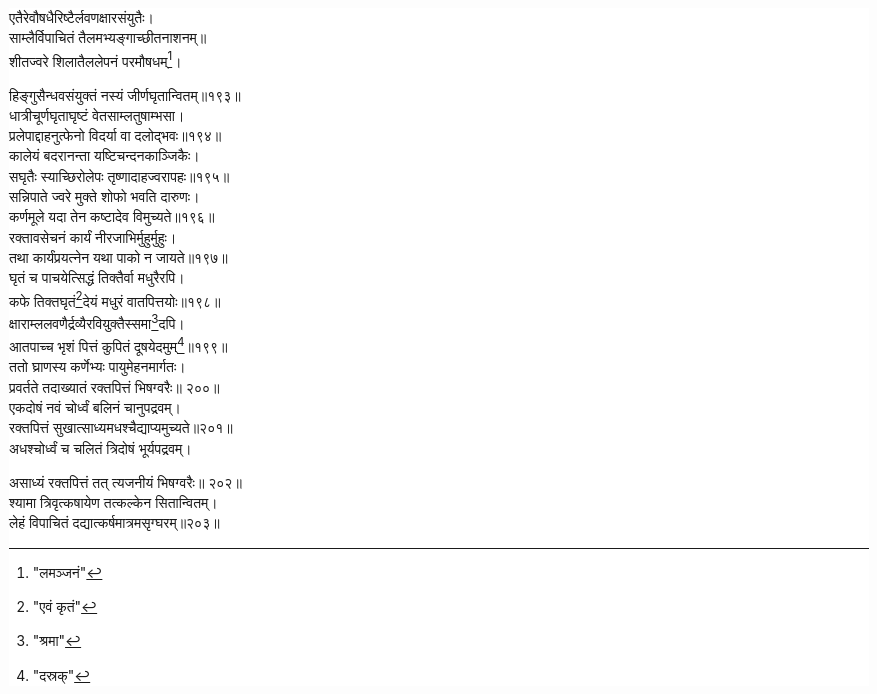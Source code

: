 [^60]: "नारेन्द्रंकयवाम्बुदैः"

[^61]: "दोषं"

एतैरेवौषधैरिष्टैर्लवणक्षारसंयुतैः।  
साम्लैर्विपाचितं तैलमभ्यङ्गाच्छीतनाशनम्॥  
शीतज्वरे शिलातैललेपनं परमौषधम्[^62]।  

[^62]: "लमञ्जनं"

हिङ्गुसैन्धवसंयुक्तं नस्यं जीर्णघृतान्वितम्॥१९३॥  
धात्रीचूर्णघृताघृष्टं वेतसाम्लतुषाम्भसा।  
प्रलेपाद्दाहनुत्फेनो विदर्या वा दलोद्भवः॥१९४॥  
कालेयं बदरानन्ता यष्टिचन्दनकाञ्जिकैः।  
सघृतैः स्याच्छिरोलेपः तृष्णादाहज्वरापहः॥१९५॥  
सन्निपाते ज्वरे मुक्ते शोफो भवति दारुणः।  
कर्णमूले यदा तेन कष्टादेव विमुच्यते॥१९६॥  
रक्तावसेचनं कार्यं नीरजाभिर्मुहुर्मुहुः।  
तथा कार्यंप्रयत्नेन यथा पाको न जायते॥१९७॥  
घृतं च पाचयेत्सिद्धं तिक्तैर्वा मधुरैरपि।  
कफे तिक्तघृतं[^63]देयं मधुरं वातपित्तयोः॥१९८॥  
क्षाराम्ललवणैर्द्रव्यैरवियुक्तैस्समा[^64]दपि।  
आतपाच्च भृशं पित्तं कुपितं दूषयेदमुम्[^65]॥१९९॥  
ततो घ्राणस्य कर्णेभ्यः पायुमेहनमार्गतः।  
प्रवर्तते तदाख्यातं रक्तपित्तं भिषग्वरैः॥ २००॥  
एकदोषं नवं चोर्ध्वं बलिनं चानुपद्रवम्।  
रक्तपित्तं सुखात्साध्यमधश्चैद्याप्यमुच्यते॥२०१॥  
अधश्चोर्ध्वं च चलितं त्रिदोषं भूर्यपद्रवम्।  

[^63]: "एवं कृतं"

[^64]: "श्रमा"

[^65]: "दस्रक्"

असाध्यं रक्तपित्तं तत् त्यजनीयं भिषग्वरैः॥ २०२॥  
श्यामा त्रिवृत्कषायेण तत्कल्केन सितान्वितम्।  
लेहं विपाचितं दद्यात्कर्षमात्रमसृग्घरम्॥२०३॥  


[^1]: "*See Pundranirnayachandrika, page 72."
[^2]: "ललवं "
[^3]: "त्सखी"
[^4]: "स्वतः "
[^5]: "वः "
[^6]: " रक्ष मां विभो"
[^7]: "तत"
[^8]: "विदार्य "
[^9]: "णपटुं पर"
[^10]: "सविधि "
[^11]: "चार्यपुस्तकः"
[^12]: "तस्य"
[^13]: "म्यानां"
[^14]: "भोजनं"
[^15]: "स्वाम्यमात्यसुहृत्कोशराष्ट्रदुर्गबलानि च। राज्याङ्गानि प्रकृतयः पौराणां श्रेणयोपि च। सन्धिर्ना विग्रहो यानमासनं द्वैधमाश्रयः। षड्गुणाश्शक्तयस्तिस्रः प्रभावोत्साहमन्त्रजाः। भेदो दण्डस्सामदानमित्युपाय चतुष्टयम्। इत्यधिकपाठः"
[^16]: "प्रेम"
[^17]: "क्लेशकरणं"
[^18]: "परवादं च"
[^19]: "यत्तु"
[^20]: "विधवा "
[^21]: "अनायुष्यकरं "
[^22]: "ग्रामजाः"
[^23]: "व्रजेत् "
[^24]: "धर्म"
[^25]: "चाशस्यतां"
[^27]: "दासीकन्यावि "
[^28]: "त्सद "
[^29]: "नास्ति"
[^30]: "शरत्काले वसन्ते च"
[^32]: "सभां सभामठं चैव जीर्णदेवकुलानि च। विश्वकर्ममतेनापि मयशास्त्रानुसारतः। मत्स्यप्रोक्तविधानेन पिङ्गलामतमानतः। कलितेन प्रमाणेन पुरुषार्थचतुष्टयम्। कारयेद्देवतागारं एतान् भक्त्यामहापतिः। इत्याधकपाठः"
[^33]: "कृताद्यां "
[^34]: "मघ"
[^35]: "नालकम् "
[^36]: "घृष्ट्वा"
[^37]: "स्वल्पं"
[^38]: "अच्छः"
[^39]: "नालकस्य"
[^40]: "त्तुताम्"
[^41]: "दष्टगुणं"
[^42]: "तत "
[^43]: "हृष्ट"
[^44]: "सन्मानेन "
[^45]: "र्यात्तनाम्ना"
[^46]: "श्रद्धापूतेन चित्तेन श्राद्धं कुर्यादतन्द्रितः । इत्याधिकः पाठः."
[^47]: "र्द्रुतम्"
[^48]: "पुण्यफलं "
[^49]: "क्षतै"
[^50]: "शक्र"
[^51]: "क्षोद्र "
[^52]: "पाटली बिल्व गोक्षुरैः"
[^53]: "ऋष्टाघ्निच सिता"
[^54]: "क्रिमिनाशं च वारणम् ।"
[^55]: "त्रिरात्रात् "
[^56]: "पक्वशीत "
[^57]: "वत्सकः"
[^58]: "निवारयत्याशु "
[^59]: "विषधन्वयवासकैः"